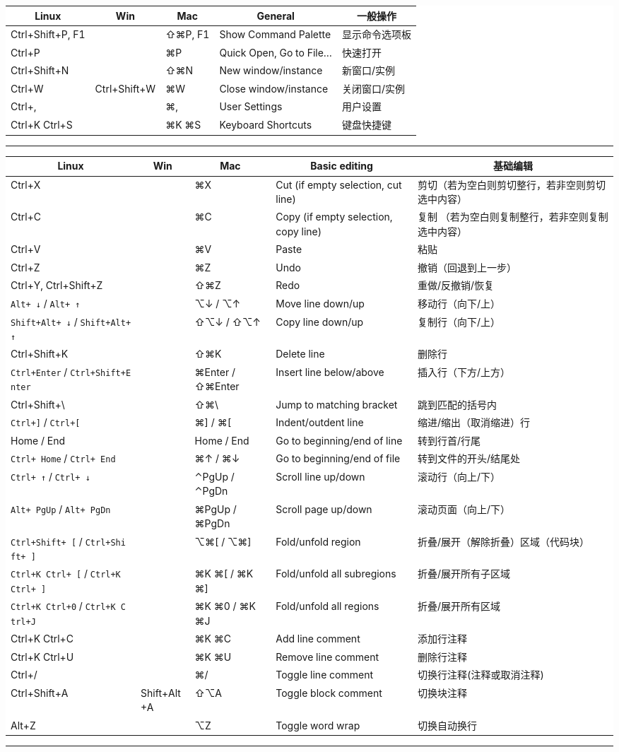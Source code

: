 


| Linux            | Win          | Mac     | **General**             | 一般操作       |
| ---------------- | ------------ | ------- | ----------------------- | -------------- |
| Ctrl+Shift+P, F1 |              | ⇧⌘P, F1 | Show Command Palette    | 显示命令选项板 |
| Ctrl+P           |              | ⌘P      | Quick Open, Go to File… | 快速打开       |
| Ctrl+Shift+N     |              | ⇧⌘N     | New window/instance     | 新窗口/实例    |
| Ctrl+W           | Ctrl+Shift+W | ⌘W      | Close window/instance   | 关闭窗口/实例  |
| Ctrl+,           |              | ⌘,      | User Settings           | 用户设置       |
| Ctrl+K Ctrl+S    |              | ⌘K ⌘S   | Keyboard Shortcuts      | 键盘快捷键     |

---

| Linux                               | Win         | Mac              | **Basic editing**                    | 基础编辑                                          |
| ----------------------------------- | ----------- | ---------------- | ------------------------------------ | ------------------------------------------------- |
| Ctrl+X                              |             | ⌘X               | Cut (if empty selection, cut line)   | 剪切（若为空白则剪切整行，若非空则剪切选中内容）  |
| Ctrl+C                              |             | ⌘C               | Copy (if empty selection, copy line) | 复制 （若为空白则复制整行，若非空则复制选中内容） |
| Ctrl+V                              |             | ⌘V               | Paste                                | 粘贴                                              |
| Ctrl+Z                              |             | ⌘Z               | Undo                                 | 撤销（回退到上一步）                              |
| Ctrl+Y, Ctrl+Shift+Z                |             | ⇧⌘Z              | Redo                                 | 重做/反撤销/恢复                                  |
| `Alt+ ↓` / `Alt+ ↑`                 |             | ⌥↓ / ⌥↑          | Move line down/up                    | 移动行（向下/上）                                 |
| `Shift+Alt+ ↓` / `Shift+Alt+ ↑`     |             | ⇧⌥↓ / ⇧⌥↑        | Copy line down/up                    | 复制行（向下/上）                                 |
| Ctrl+Shift+K                        |             | ⇧⌘K              | Delete line                          | 删除行                                            |
| `Ctrl+Enter` / `Ctrl+Shift+Enter`   |             | ⌘Enter / ⇧⌘Enter | Insert line below/above              | 插入行（下方/上方）                               |
| Ctrl+Shift+\                        |             | ⇧⌘\              | Jump to matching bracket             | 跳到匹配的括号内                                  |
| `Ctrl+]` / `Ctrl+[`                 |             | ⌘] / ⌘[          | Indent/outdent line                  | 缩进/缩出（取消缩进）行                           |
| Home / End                          |             | Home / End       | Go to beginning/end of line          | 转到行首/行尾                                     |
| `Ctrl+ Home` / `Ctrl+ End`          |             | ⌘↑ / ⌘↓          | Go to beginning/end of file          | 转到文件的开头/结尾处                             |
| `Ctrl+ ↑` / `Ctrl+ ↓`               |             | ⌃PgUp / ⌃PgDn    | Scroll line up/down                  | 滚动行（向上/下）                                 |
| `Alt+ PgUp` / `Alt+ PgDn`           |             | ⌘PgUp /⌘PgDn     | Scroll page up/down                  | 滚动页面（向上/下）                               |
| `Ctrl+Shift+ [` / `Ctrl+Shift+ ]`   |             | ⌥⌘[ / ⌥⌘]        | Fold/unfold region                   | 折叠/展开（解除折叠）区域（代码块）               |
| `Ctrl+K Ctrl+ [` / `Ctrl+K Ctrl+ ]` |             | ⌘K ⌘[ / ⌘K ⌘]    | Fold/unfold all subregions           | 折叠/展开所有子区域                               |
| `Ctrl+K Ctrl+0` / `Ctrl+K Ctrl+J`   |             | ⌘K ⌘0 / ⌘K ⌘J    | Fold/unfold all regions              | 折叠/展开所有区域                                 |
| Ctrl+K Ctrl+C                       |             | ⌘K ⌘C            | Add line comment                     | 添加行注释                                        |
| Ctrl+K Ctrl+U                       |             | ⌘K ⌘U            | Remove line comment                  | 删除行注释                                        |
| Ctrl+/                              |             | ⌘/               | Toggle line comment                  | 切换行注释(注释或取消注释)                        |
| Ctrl+Shift+A                        | Shift+Alt+A | ⇧⌥A              | Toggle block comment                 | 切换块注释                                        |
| Alt+Z                               |             | ⌥Z               | Toggle word wrap                     | 切换自动换行                                      |

---